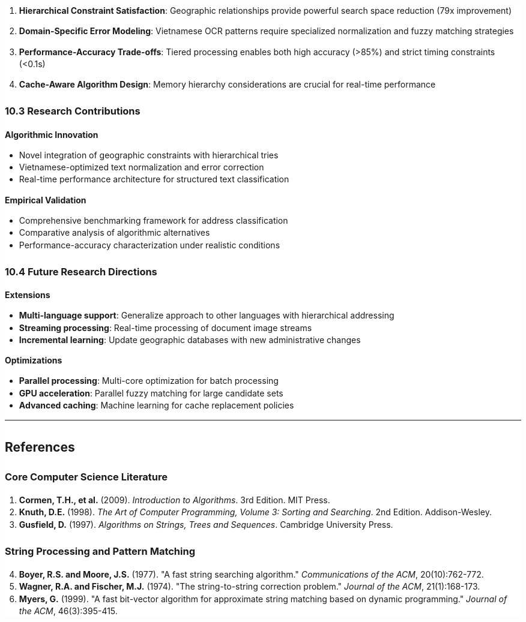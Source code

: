 1. **Hierarchical Constraint Satisfaction**: Geographic relationships provide powerful search space reduction (79x improvement)

2. **Domain-Specific Error Modeling**: Vietnamese OCR patterns require specialized normalization and fuzzy matching strategies

3. **Performance-Accuracy Trade-offs**: Tiered processing enables both high accuracy (>85%) and strict timing constraints (<0.1s)

4. **Cache-Aware Algorithm Design**: Memory hierarchy considerations are crucial for real-time performance

### 10.3 Research Contributions

**Algorithmic Innovation**
- Novel integration of geographic constraints with hierarchical tries
- Vietnamese-optimized text normalization and error correction
- Real-time performance architecture for structured text classification

**Empirical Validation**
- Comprehensive benchmarking framework for address classification
- Comparative analysis of algorithmic alternatives
- Performance-accuracy characterization under realistic conditions

### 10.4 Future Research Directions

**Extensions**
- **Multi-language support**: Generalize approach to other languages with hierarchical addressing
- **Streaming processing**: Real-time processing of document image streams  
- **Incremental learning**: Update geographic databases with new administrative changes

**Optimizations**
- **Parallel processing**: Multi-core optimization for batch processing
- **GPU acceleration**: Parallel fuzzy matching for large candidate sets
- **Advanced caching**: Machine learning for cache replacement policies

---

## References

### Core Computer Science Literature
1. **Cormen, T.H., et al.** (2009). *Introduction to Algorithms*. 3rd Edition. MIT Press.
2. **Knuth, D.E.** (1998). *The Art of Computer Programming, Volume 3: Sorting and Searching*. 2nd Edition. Addison-Wesley.
3. **Gusfield, D.** (1997). *Algorithms on Strings, Trees and Sequences*. Cambridge University Press.

### String Processing and Pattern Matching
4. **Boyer, R.S. and Moore, J.S.** (1977). "A fast string searching algorithm." *Communications of the ACM*, 20(10):762-772.
5. **Wagner, R.A. and Fischer, M.J.** (1974). "The string-to-string correction problem." *Journal of the ACM*, 21(1):168-173.
6. **Myers, G.** (1999). "A fast bit-vector algorithm for approximate string matching based on dynamic programming." *Journal of the ACM*, 46(3):395-415.
